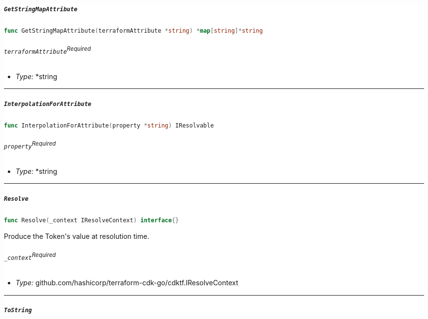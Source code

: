 ##### `GetStringMapAttribute` <a name="GetStringMapAttribute" id="rhizo-co-terraform-provider-oci.dataOciStackMonitoringProcessSets.DataOciStackMonitoringProcessSetsFilterOutputReference.getStringMapAttribute"></a>

```go
func GetStringMapAttribute(terraformAttribute *string) *map[string]*string
```

###### `terraformAttribute`<sup>Required</sup> <a name="terraformAttribute" id="rhizo-co-terraform-provider-oci.dataOciStackMonitoringProcessSets.DataOciStackMonitoringProcessSetsFilterOutputReference.getStringMapAttribute.parameter.terraformAttribute"></a>

- *Type:* *string

---

##### `InterpolationForAttribute` <a name="InterpolationForAttribute" id="rhizo-co-terraform-provider-oci.dataOciStackMonitoringProcessSets.DataOciStackMonitoringProcessSetsFilterOutputReference.interpolationForAttribute"></a>

```go
func InterpolationForAttribute(property *string) IResolvable
```

###### `property`<sup>Required</sup> <a name="property" id="rhizo-co-terraform-provider-oci.dataOciStackMonitoringProcessSets.DataOciStackMonitoringProcessSetsFilterOutputReference.interpolationForAttribute.parameter.property"></a>

- *Type:* *string

---

##### `Resolve` <a name="Resolve" id="rhizo-co-terraform-provider-oci.dataOciStackMonitoringProcessSets.DataOciStackMonitoringProcessSetsFilterOutputReference.resolve"></a>

```go
func Resolve(_context IResolveContext) interface{}
```

Produce the Token's value at resolution time.

###### `_context`<sup>Required</sup> <a name="_context" id="rhizo-co-terraform-provider-oci.dataOciStackMonitoringProcessSets.DataOciStackMonitoringProcessSetsFilterOutputReference.resolve.parameter._context"></a>

- *Type:* github.com/hashicorp/terraform-cdk-go/cdktf.IResolveContext

---

##### `ToString` <a name="ToString" id="rhizo-co-terraform-provider-oci.dataOciStackMonitoringProcessSets.DataOciStackMonitoringProcessSetsFilterOutputReference.toString"></a>
